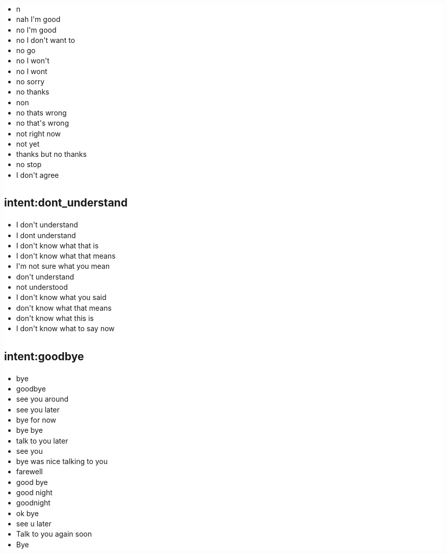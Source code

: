 - n
- nah I'm good
- no I'm good
- no I don't want to
- no go
- no I won't
- no I wont
- no sorry
- no thanks
- non
- no thats wrong
- no that's wrong
- not right now
- not yet
- thanks but no thanks
- no stop
- I don't agree

## intent:dont_understand
- I don't understand
- I dont understand
- I don't know what that is
- I don't know what that means
- I'm not sure what you mean
- don't understand
- not understood
- I don't know what you said
- don't know what that means
- don't know what this is
- I don't know what to say now

## intent:goodbye
- bye
- goodbye
- see you around
- see you later
- bye for now
- bye bye
- talk to you later
- see you
- bye was nice talking to you
- farewell
- good bye
- good night
- goodnight
- ok bye
- see u later
- Talk to you again soon
- Bye
